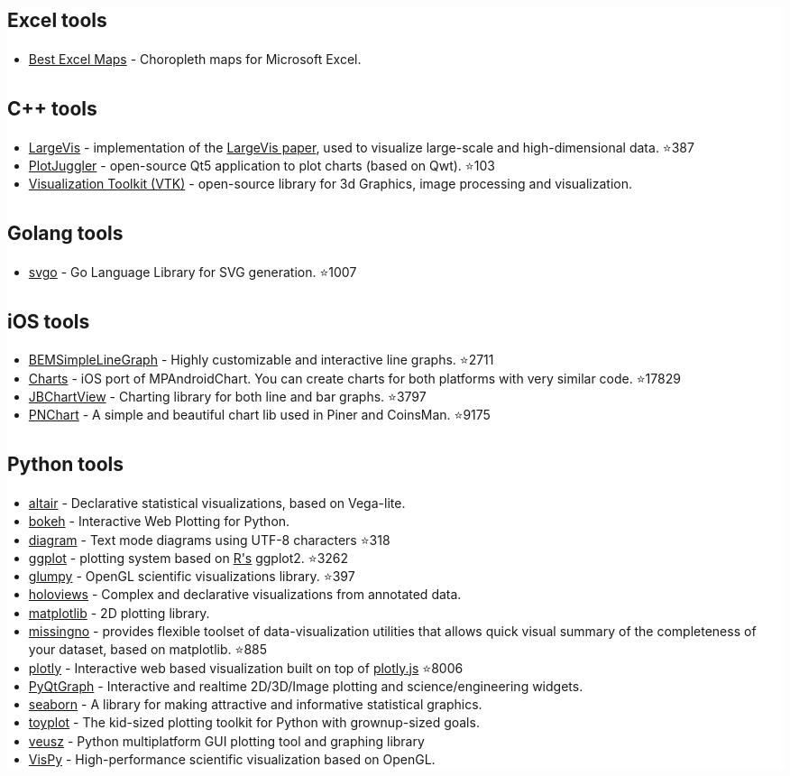## Excel tools
- [Best Excel Maps](http://bestexcelmaps.com/) - Choropleth maps for Microsoft Excel.

## C++ tools
- [LargeVis](https://github.com/lferry007/LargeVis) - implementation of the [LargeVis paper](https://arxiv.org/abs/1602.00370), used to visualize large-scale and high-dimensional data. :star:387
- [PlotJuggler](https://github.com/facontidavide/PlotJuggler) - open-source Qt5 application to plot charts (based on Qwt). :star:103
- [Visualization Toolkit (VTK)](https://gitlab.kitware.com/vtk/vtk/blob/master/README.md) - open-source library for 3d Graphics, image processing and visualization.

## Golang tools
- [svgo](https://github.com/ajstarks/svgo) - Go Language Library for SVG generation. :star:1007


## iOS tools
- [BEMSimpleLineGraph](https://github.com/Boris-Em/BEMSimpleLineGraph) - Highly customizable and interactive line graphs. :star:2711
- [Charts](https://github.com/danielgindi/Charts) -  iOS port of MPAndroidChart. You can create charts for both platforms with very similar code. :star:17829
- [JBChartView](https://github.com/Jawbone/JBChartView) - Charting library for both line and bar graphs. :star:3797
- [PNChart](https://github.com/kevinzhow/PNChart) - A simple and beautiful chart lib used in Piner and CoinsMan. :star:9175

## Python tools
- [altair](https://altair-viz.github.io/) - Declarative statistical visualizations, based on Vega-lite.
- [bokeh](http://bokeh.pydata.org/en/latest/) - Interactive Web Plotting for Python.
- [diagram](https://github.com/tehmaze/diagram) - Text mode diagrams using UTF-8 characters :star:318
- [ggplot](https://github.com/yhat/ggpy) - plotting system based on [R's](#r-tools) ggplot2. :star:3262
- [glumpy](https://github.com/glumpy/glumpy) - OpenGL scientific visualizations library. :star:397
- [holoviews](http://holoviews.org/) - Complex and declarative visualizations from annotated data.
- [matplotlib](http://matplotlib.org/) - 2D plotting library.
- [missingno](https://github.com/ResidentMario/missingno) - provides flexible toolset of data-visualization utilities that allows quick visual summary of the completeness of your dataset, based on matplotlib. :star:885
- [plotly](https://plot.ly/python/) - Interactive web based visualization built on top of [plotly.js](https://github.com/plotly/plotly.js) :star:8006
- [PyQtGraph](http://www.pyqtgraph.org/) - Interactive and realtime 2D/3D/Image plotting and science/engineering widgets.
- [seaborn](https://seaborn.pydata.org/) - A library for making attractive and informative statistical graphics.
- [toyplot](http://toyplot.readthedocs.io/en/stable/) - The kid-sized plotting toolkit for Python with grownup-sized goals.
- [veusz](https://veusz.github.io/) - Python multiplatform GUI plotting tool and graphing library
- [VisPy](http://vispy.org/) - High-performance scientific visualization based on OpenGL.
